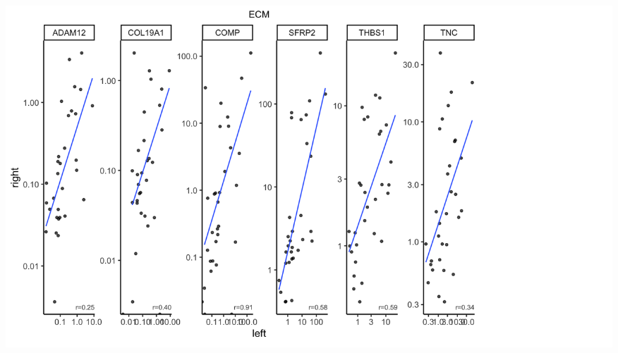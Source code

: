 <img src="08-bilateral-comparison_files/figure-html/per-gene-correlation-scatter-ECM-M6-1.png" width="672" />